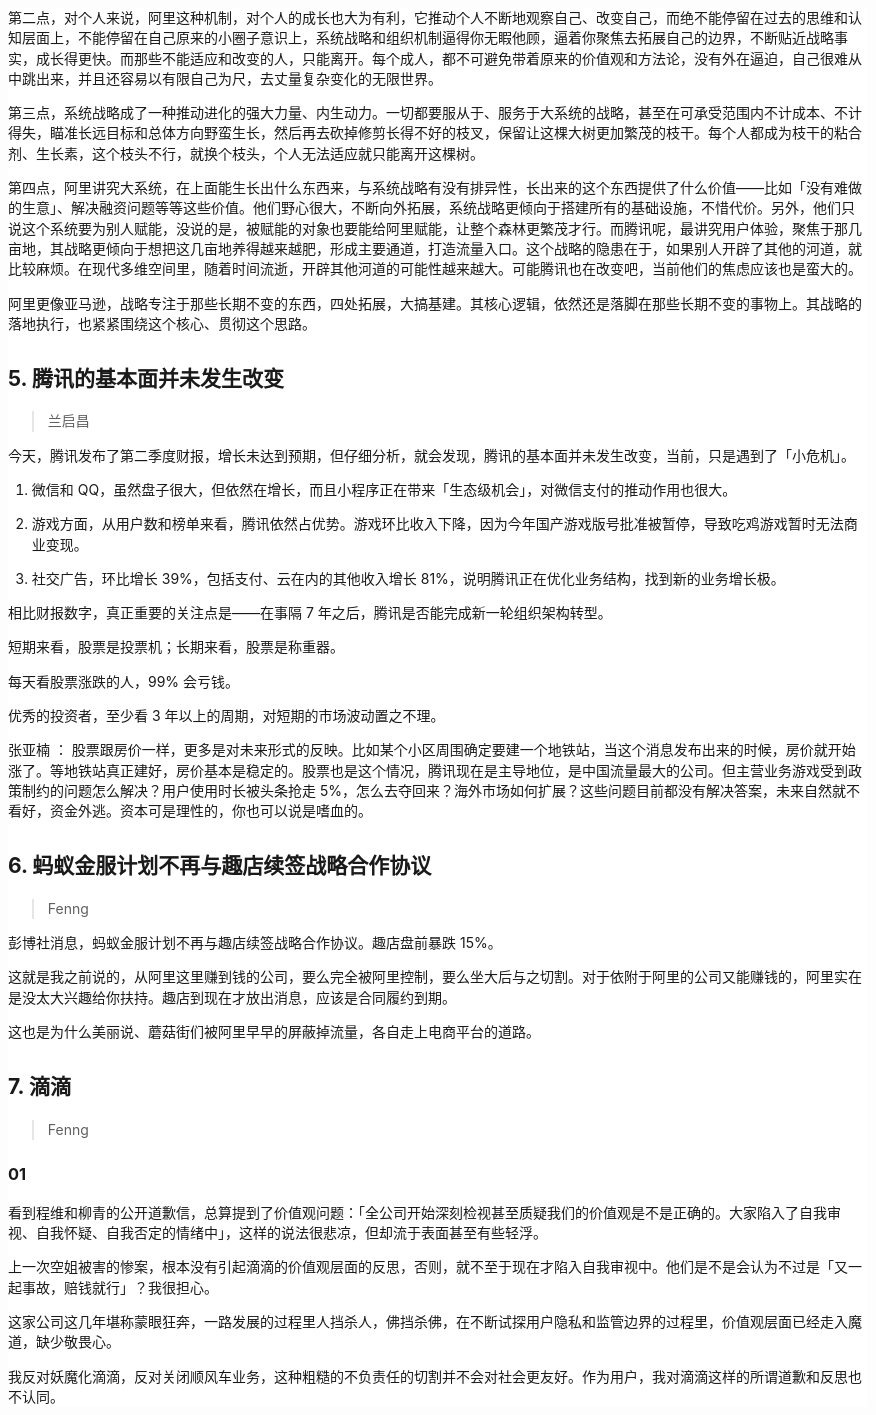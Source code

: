 第二点，对个人来说，阿里这种机制，对个人的成长也大为有利，它推动个人不断地观察自己、改变自己，而绝不能停留在过去的思维和认知层面上，不能停留在自己原来的小圈子意识上，系统战略和组织机制逼得你无睱他顾，逼着你聚焦去拓展自己的边界，不断贴近战略事实，成长得更快。而那些不能适应和改变的人，只能离开。每个成人，都不可避免带着原来的价值观和方法论，没有外在逼迫，自己很难从中跳出来，并且还容易以有限自己为尺，去丈量复杂变化的无限世界。

第三点，系统战略成了一种推动进化的强大力量、内生动力。一切都要服从于、服务于大系统的战略，甚至在可承受范围内不计成本、不计得失，瞄准长远目标和总体方向野蛮生长，然后再去砍掉修剪长得不好的枝叉，保留让这棵大树更加繁茂的枝干。每个人都成为枝干的粘合剂、生长素，这个枝头不行，就换个枝头，个人无法适应就只能离开这棵树。

第四点，阿里讲究大系统，在上面能生长出什么东西来，与系统战略有没有排异性，长出来的这个东西提供了什么价值——比如「没有难做的生意」、解决融资问题等等这些价值。他们野心很大，不断向外拓展，系统战略更倾向于搭建所有的基础设施，不惜代价。另外，他们只说这个系统要为别人赋能，没说的是，被赋能的对象也要能给阿里赋能，让整个森林更繁茂才行。而腾讯呢，最讲究用户体验，聚焦于那几亩地，其战略更倾向于想把这几亩地养得越来越肥，形成主要通道，打造流量入口。这个战略的隐患在于，如果别人开辟了其他的河道，就比较麻烦。在现代多维空间里，随着时间流逝，开辟其他河道的可能性越来越大。可能腾讯也在改变吧，当前他们的焦虑应该也是蛮大的。

阿里更像亚马逊，战略专注于那些长期不变的东西，四处拓展，大搞基建。其核心逻辑，依然还是落脚在那些长期不变的事物上。其战略的落地执行，也紧紧围绕这个核心、贯彻这个思路。

## 5. 腾讯的基本面并未发生改变
> 兰启昌
 
今天，腾讯发布了第二季度财报，增长未达到预期，但仔细分析，就会发现，腾讯的基本面并未发生改变，当前，只是遇到了「小危机」。 

1. 微信和 QQ，虽然盘子很大，但依然在增长，而且小程序正在带来「生态级机会」，对微信支付的推动作用也很大。 

2. 游戏方面，从用户数和榜单来看，腾讯依然占优势。游戏环比收入下降，因为今年国产游戏版号批准被暂停，导致吃鸡游戏暂时无法商业变现。 

3. 社交广告，环比增长 39%，包括支付、云在内的其他收入增长 81%，说明腾讯正在优化业务结构，找到新的业务增长极。 

相比财报数字，真正重要的关注点是——在事隔 7 年之后，腾讯是否能完成新一轮组织架构转型。

短期来看，股票是投票机；长期来看，股票是称重器。

每天看股票涨跌的人，99% 会亏钱。 

优秀的投资者，至少看 3 年以上的周期，对短期的市场波动置之不理。

张亚楠 ：  股票跟房价一样，更多是对未来形式的反映。比如某个小区周围确定要建一个地铁站，当这个消息发布出来的时候，房价就开始涨了。等地铁站真正建好，房价基本是稳定的。股票也是这个情况，腾讯现在是主导地位，是中国流量最大的公司。但主营业务游戏受到政策制约的问题怎么解决？用户使用时长被头条抢走 5%，怎么去夺回来？海外市场如何扩展？这些问题目前都没有解决答案，未来自然就不看好，资金外逃。资本可是理性的，你也可以说是嗜血的。

## 6. 蚂蚁金服计划不再与趣店续签战略合作协议
> Fenng

彭博社消息，蚂蚁金服计划不再与趣店续签战略合作协议。趣店盘前暴跌 15%。

这就是我之前说的，从阿里这里赚到钱的公司，要么完全被阿里控制，要么坐大后与之切割。对于依附于阿里的公司又能赚钱的，阿里实在是没太大兴趣给你扶持。趣店到现在才放出消息，应该是合同履约到期。

这也是为什么美丽说、蘑菇街们被阿里早早的屏蔽掉流量，各自走上电商平台的道路。

## 7. 滴滴
> Fenng

### 01
看到程维和柳青的公开道歉信，总算提到了价值观问题：「全公司开始深刻检视甚至质疑我们的价值观是不是正确的。大家陷入了自我审视、自我怀疑、自我否定的情绪中」，这样的说法很悲凉，但却流于表面甚至有些轻浮。

上一次空姐被害的惨案，根本没有引起滴滴的价值观层面的反思，否则，就不至于现在才陷入自我审视中。他们是不是会认为不过是「又一起事故，赔钱就行」？我很担心。

这家公司这几年堪称蒙眼狂奔，一路发展的过程里人挡杀人，佛挡杀佛，在不断试探用户隐私和监管边界的过程里，价值观层面已经走入魔道，缺少敬畏心。

我反对妖魔化滴滴，反对关闭顺风车业务，这种粗糙的不负责任的切割并不会对社会更友好。作为用户，我对滴滴这样的所谓道歉和反思也不认同。
